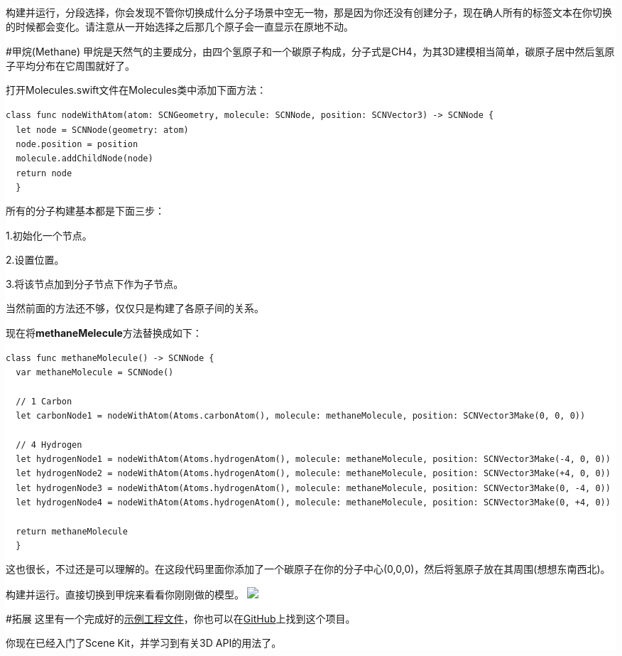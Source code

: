 构建并运行，分段选择，你会发现不管你切换成什么分子场景中空无一物，那是因为你还没有创建分子，现在确人所有的标签文本在你切换的时候都会变化。请注意从一开始选择之后那几个原子会一直显示在原地不动。

#甲烷(Methane)
甲烷是天然气的主要成分，由四个氢原子和一个碳原子构成，分子式是CH4，为其3D建模相当简单，碳原子居中然后氢原子平均分布在它周围就好了。

打开Molecules.swift文件在Molecules类中添加下面方法：

```
class func nodeWithAtom(atom: SCNGeometry, molecule: SCNNode, position: SCNVector3) -> SCNNode {
  let node = SCNNode(geometry: atom)
  node.position = position
  molecule.addChildNode(node)
  return node
  }
  ```
  
所有的分子构建基本都是下面三步：

1.初始化一个节点。

2.设置位置。

3.将该节点加到分子节点下作为子节点。

当然前面的方法还不够，仅仅只是构建了各原子间的关系。

现在将**methaneMelecule**方法替换成如下：

```
class func methaneMolecule() -> SCNNode {
  var methaneMolecule = SCNNode()
  
  // 1 Carbon
  let carbonNode1 = nodeWithAtom(Atoms.carbonAtom(), molecule: methaneMolecule, position: SCNVector3Make(0, 0, 0))
  
  // 4 Hydrogen
  let hydrogenNode1 = nodeWithAtom(Atoms.hydrogenAtom(), molecule: methaneMolecule, position: SCNVector3Make(-4, 0, 0))
  let hydrogenNode2 = nodeWithAtom(Atoms.hydrogenAtom(), molecule: methaneMolecule, position: SCNVector3Make(+4, 0, 0))
  let hydrogenNode3 = nodeWithAtom(Atoms.hydrogenAtom(), molecule: methaneMolecule, position: SCNVector3Make(0, -4, 0))
  let hydrogenNode4 = nodeWithAtom(Atoms.hydrogenAtom(), molecule: methaneMolecule, position: SCNVector3Make(0, +4, 0))
  
  return methaneMolecule
  }
  ```
  
  这也很长，不过还是可以理解的。在这段代码里面你添加了一个碳原子在你的分子中心(0,0,0)，然后将氢原子放在其周围(想想东南西北)。

构建并运行。直接切换到甲烷来看看你刚刚做的模型。
![](https://ww4.sinaimg.cn/large/006tKfTcgy1fde3m8jtdtj307t0dwmx0.jpg)


#拓展
这里有一个完成好的[示例工程文件](http://cdn1.raywenderlich.com/wp-content/uploads/2014/09/CarbonVisualizer-Final.zip)，你也可以在[GitHub](https://github.com/ricardo-rendoncepeda/CarbonVisualizer)上找到这个项目。

你现在已经入门了Scene Kit，并学习到有关3D API的用法了。


